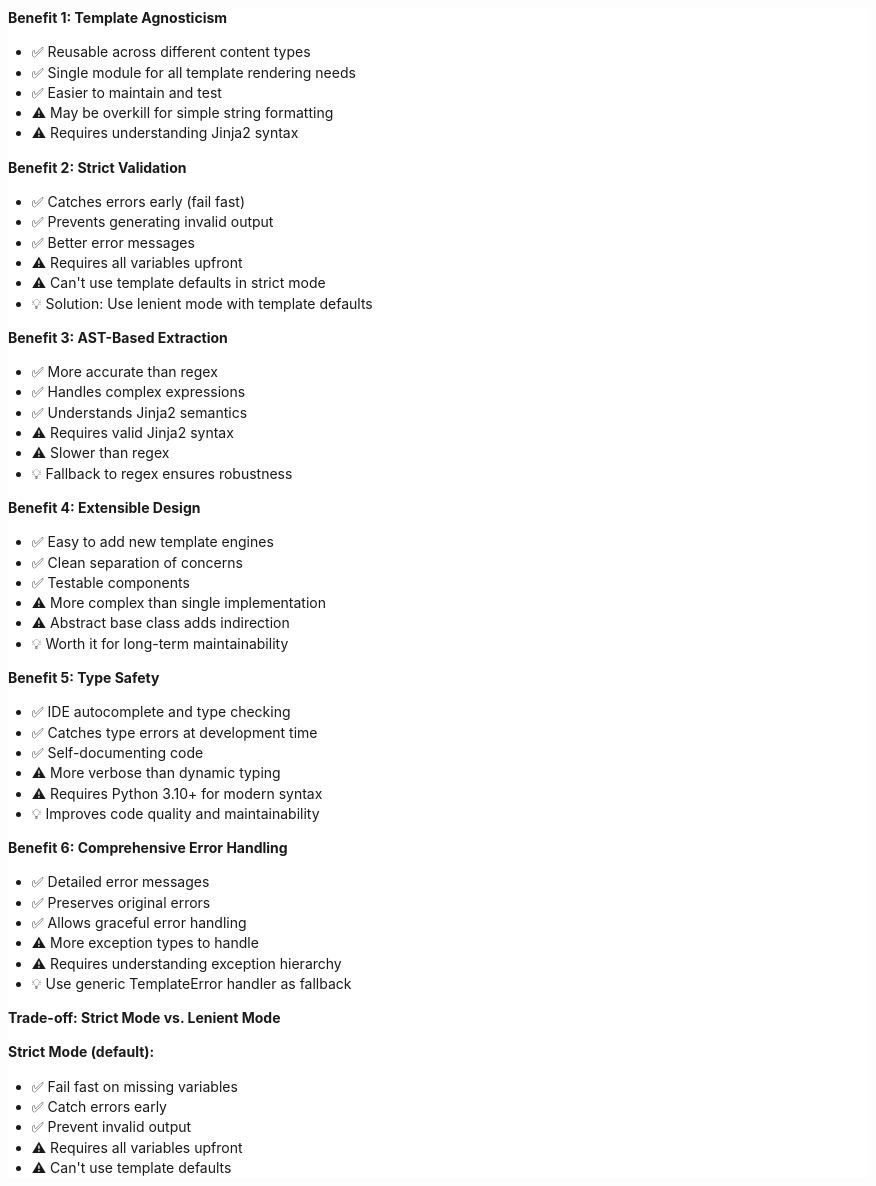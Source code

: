 **Benefit 1: Template Agnosticism**
- ✅ Reusable across different content types
- ✅ Single module for all template rendering needs
- ✅ Easier to maintain and test
- ⚠️ May be overkill for simple string formatting
- ⚠️ Requires understanding Jinja2 syntax

**Benefit 2: Strict Validation**
- ✅ Catches errors early (fail fast)
- ✅ Prevents generating invalid output
- ✅ Better error messages
- ⚠️ Requires all variables upfront
- ⚠️ Can't use template defaults in strict mode
- 💡 Solution: Use lenient mode with template defaults

**Benefit 3: AST-Based Extraction**
- ✅ More accurate than regex
- ✅ Handles complex expressions
- ✅ Understands Jinja2 semantics
- ⚠️ Requires valid Jinja2 syntax
- ⚠️ Slower than regex
- 💡 Fallback to regex ensures robustness

**Benefit 4: Extensible Design**
- ✅ Easy to add new template engines
- ✅ Clean separation of concerns
- ✅ Testable components
- ⚠️ More complex than single implementation
- ⚠️ Abstract base class adds indirection
- 💡 Worth it for long-term maintainability

**Benefit 5: Type Safety**
- ✅ IDE autocomplete and type checking
- ✅ Catches type errors at development time
- ✅ Self-documenting code
- ⚠️ More verbose than dynamic typing
- ⚠️ Requires Python 3.10+ for modern syntax
- 💡 Improves code quality and maintainability

**Benefit 6: Comprehensive Error Handling**
- ✅ Detailed error messages
- ✅ Preserves original errors
- ✅ Allows graceful error handling
- ⚠️ More exception types to handle
- ⚠️ Requires understanding exception hierarchy
- 💡 Use generic TemplateError handler as fallback

**Trade-off: Strict Mode vs. Lenient Mode**

**Strict Mode (default):**
- ✅ Fail fast on missing variables
- ✅ Catch errors early
- ✅ Prevent invalid output
- ⚠️ Requires all variables upfront
- ⚠️ Can't use template defaults
